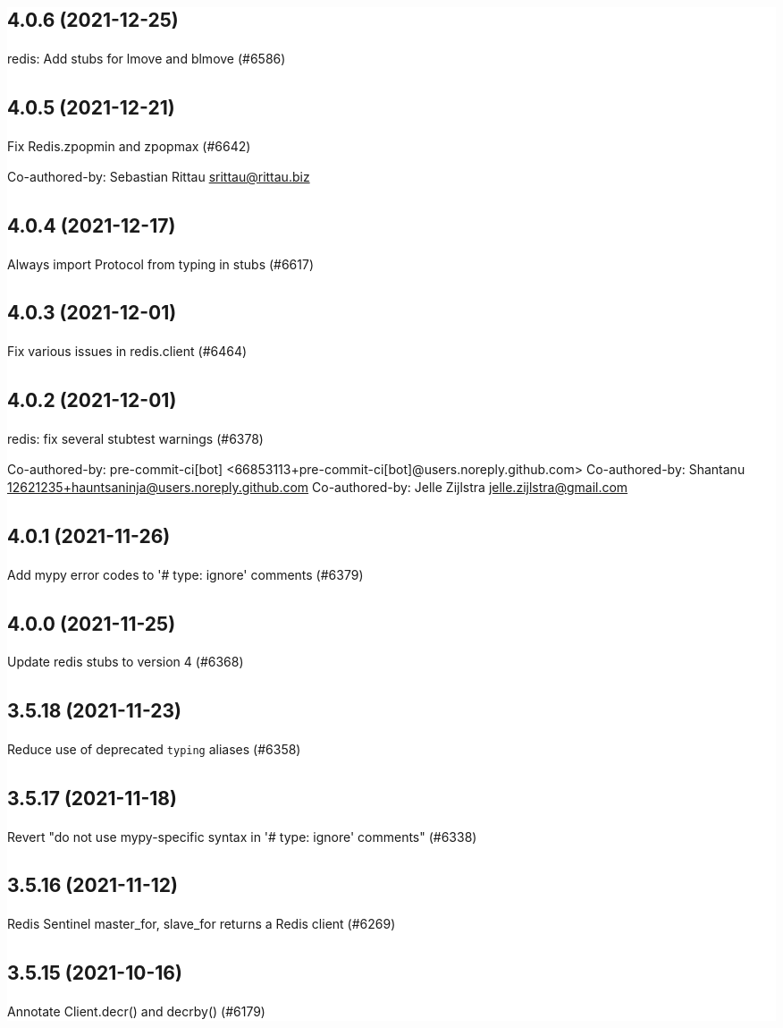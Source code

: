 ## 4.0.6 (2021-12-25)

redis: Add stubs for lmove and blmove (#6586)

## 4.0.5 (2021-12-21)

Fix Redis.zpopmin and zpopmax (#6642)

Co-authored-by: Sebastian Rittau <srittau@rittau.biz>

## 4.0.4 (2021-12-17)

Always import Protocol from typing in stubs (#6617)

## 4.0.3 (2021-12-01)

Fix various issues in redis.client (#6464)

## 4.0.2 (2021-12-01)

redis: fix several stubtest warnings (#6378)

Co-authored-by: pre-commit-ci[bot] <66853113+pre-commit-ci[bot]@users.noreply.github.com>
Co-authored-by: Shantanu <12621235+hauntsaninja@users.noreply.github.com>
Co-authored-by: Jelle Zijlstra <jelle.zijlstra@gmail.com>

## 4.0.1 (2021-11-26)

Add mypy error codes to '# type: ignore' comments (#6379)

## 4.0.0 (2021-11-25)

Update redis stubs to version 4 (#6368)

## 3.5.18 (2021-11-23)

Reduce use of deprecated `typing` aliases (#6358)

## 3.5.17 (2021-11-18)

Revert "do not use mypy-specific syntax in '# type: ignore' comments" (#6338)

## 3.5.16 (2021-11-12)

Redis Sentinel master_for, slave_for returns a Redis client (#6269)

## 3.5.15 (2021-10-16)

Annotate Client.decr() and decrby() (#6179)
